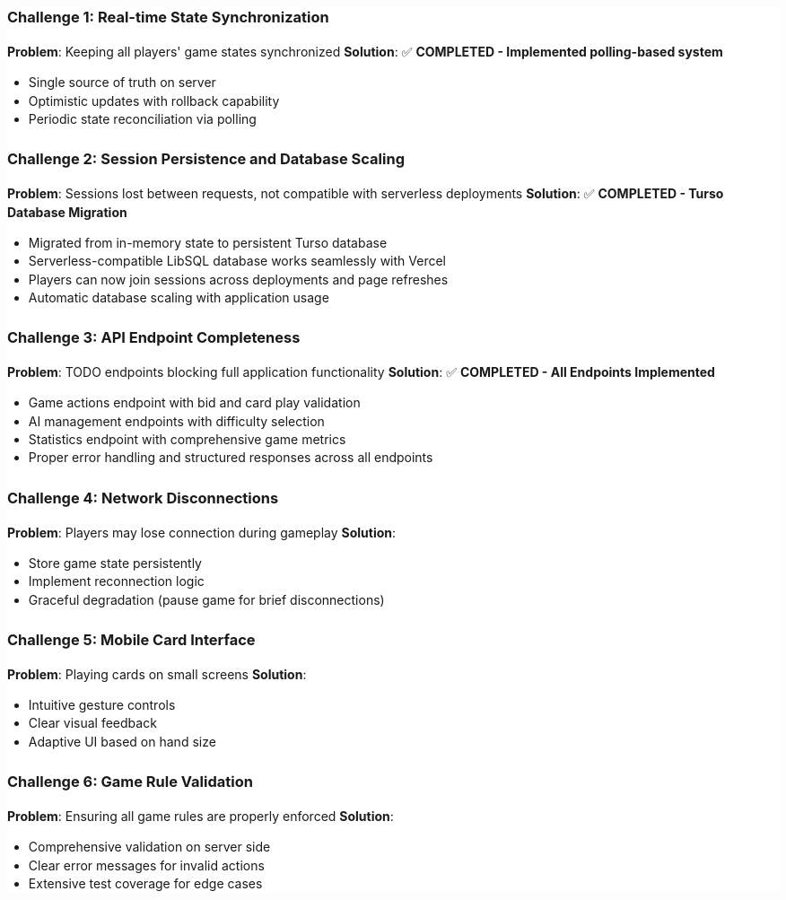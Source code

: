### Challenge 1: Real-time State Synchronization

**Problem**: Keeping all players' game states synchronized
**Solution**: ✅ **COMPLETED - Implemented polling-based system**

- Single source of truth on server
- Optimistic updates with rollback capability
- Periodic state reconciliation via polling

### Challenge 2: Session Persistence and Database Scaling

**Problem**: Sessions lost between requests, not compatible with serverless deployments
**Solution**: ✅ **COMPLETED - Turso Database Migration**

- Migrated from in-memory state to persistent Turso database
- Serverless-compatible LibSQL database works seamlessly with Vercel
- Players can now join sessions across deployments and page refreshes
- Automatic database scaling with application usage

### Challenge 3: API Endpoint Completeness

**Problem**: TODO endpoints blocking full application functionality
**Solution**: ✅ **COMPLETED - All Endpoints Implemented**

- Game actions endpoint with bid and card play validation
- AI management endpoints with difficulty selection
- Statistics endpoint with comprehensive game metrics  
- Proper error handling and structured responses across all endpoints

### Challenge 4: Network Disconnections

**Problem**: Players may lose connection during gameplay
**Solution**:

- Store game state persistently
- Implement reconnection logic
- Graceful degradation (pause game for brief disconnections)

### Challenge 5: Mobile Card Interface

**Problem**: Playing cards on small screens
**Solution**:

- Intuitive gesture controls
- Clear visual feedback
- Adaptive UI based on hand size

### Challenge 6: Game Rule Validation

**Problem**: Ensuring all game rules are properly enforced
**Solution**:

- Comprehensive validation on server side
- Clear error messages for invalid actions
- Extensive test coverage for edge cases
